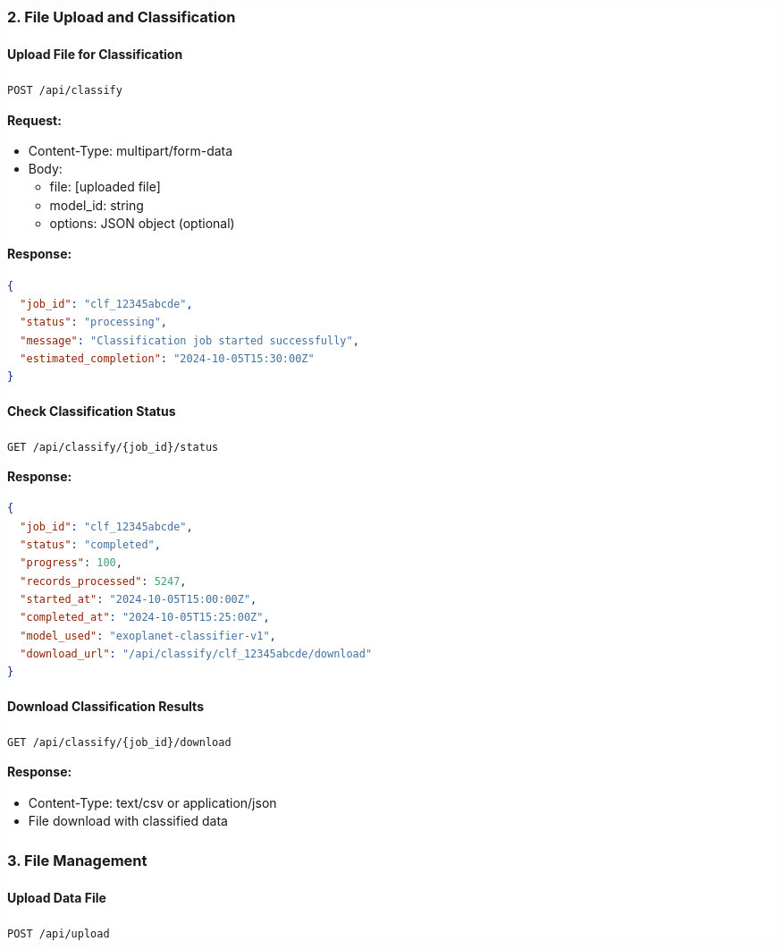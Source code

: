 ### 2. File Upload and Classification

#### Upload File for Classification
```
POST /api/classify
```

**Request:**
- Content-Type: multipart/form-data
- Body: 
  - file: [uploaded file]
  - model_id: string
  - options: JSON object (optional)

**Response:**
```json
{
  "job_id": "clf_12345abcde",
  "status": "processing",
  "message": "Classification job started successfully",
  "estimated_completion": "2024-10-05T15:30:00Z"
}
```

#### Check Classification Status
```
GET /api/classify/{job_id}/status
```

**Response:**
```json
{
  "job_id": "clf_12345abcde",
  "status": "completed",
  "progress": 100,
  "records_processed": 5247,
  "started_at": "2024-10-05T15:00:00Z",
  "completed_at": "2024-10-05T15:25:00Z",
  "model_used": "exoplanet-classifier-v1",
  "download_url": "/api/classify/clf_12345abcde/download"
}
```

#### Download Classification Results
```
GET /api/classify/{job_id}/download
```

**Response:**
- Content-Type: text/csv or application/json
- File download with classified data

### 3. File Management

#### Upload Data File
```
POST /api/upload
```
